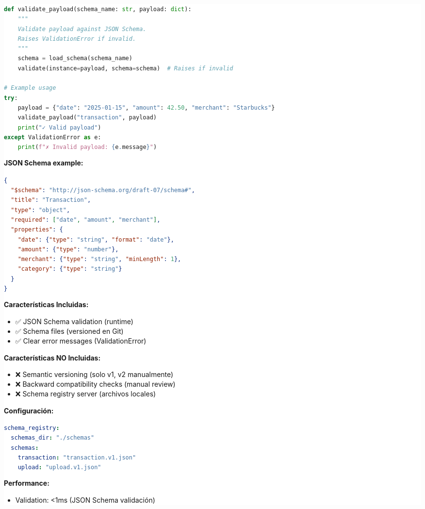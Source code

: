 ```python
def validate_payload(schema_name: str, payload: dict):
    """
    Validate payload against JSON Schema.
    Raises ValidationError if invalid.
    """
    schema = load_schema(schema_name)
    validate(instance=payload, schema=schema)  # Raises if invalid

# Example usage
try:
    payload = {"date": "2025-01-15", "amount": 42.50, "merchant": "Starbucks"}
    validate_payload("transaction", payload)
    print("✓ Valid payload")
except ValidationError as e:
    print(f"✗ Invalid payload: {e.message}")
```

**JSON Schema example:**
```json
{
  "$schema": "http://json-schema.org/draft-07/schema#",
  "title": "Transaction",
  "type": "object",
  "required": ["date", "amount", "merchant"],
  "properties": {
    "date": {"type": "string", "format": "date"},
    "amount": {"type": "number"},
    "merchant": {"type": "string", "minLength": 1},
    "category": {"type": "string"}
  }
}
```

**Características Incluidas:**
- ✅ JSON Schema validation (runtime)
- ✅ Schema files (versioned en Git)
- ✅ Clear error messages (ValidationError)

**Características NO Incluidas:**
- ❌ Semantic versioning (solo v1, v2 manualmente)
- ❌ Backward compatibility checks (manual review)
- ❌ Schema registry server (archivos locales)

**Configuración:**
```yaml
schema_registry:
  schemas_dir: "./schemas"
  schemas:
    transaction: "transaction.v1.json"
    upload: "upload.v1.json"
```

**Performance:**
- Validation: <1ms (JSON Schema validación)
